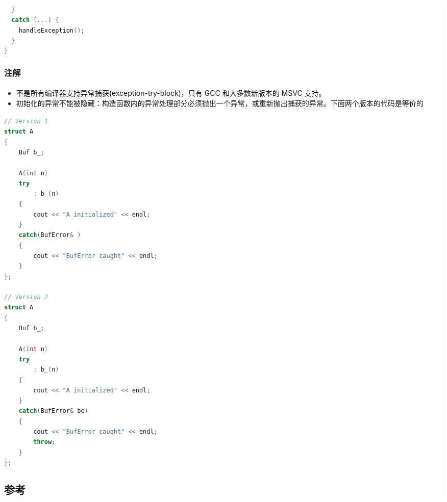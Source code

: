 ```cpp
  }
  catch (...) {
    handleException();
  }
}
```

### 注解

- 不是所有编译器支持异常捕获(exception-try-block)，只有 GCC 和大多数新版本的 MSVC 支持。
- 初始化的异常不能被隐藏：构造函数内的异常处理部分必须抛出一个异常，或重新抛出捕获的异常。下面两个版本的代码是等价的

```cpp
// Version 1
struct A
{
    Buf b_;

    A(int n)
    try
        : b_(n)
    {
        cout << "A initialized" << endl;
    }
    catch(BufError& )
    {
        cout << "BufError caught" << endl;
    }
};

// Version 2
struct A
{
    Buf b_;

    A(int n)
    try
        : b_(n)
    {
        cout << "A initialized" << endl;
    }
    catch(BufError& be)
    {
        cout << "BufError caught" << endl;
        throw;
    }
};
```

## 参考
